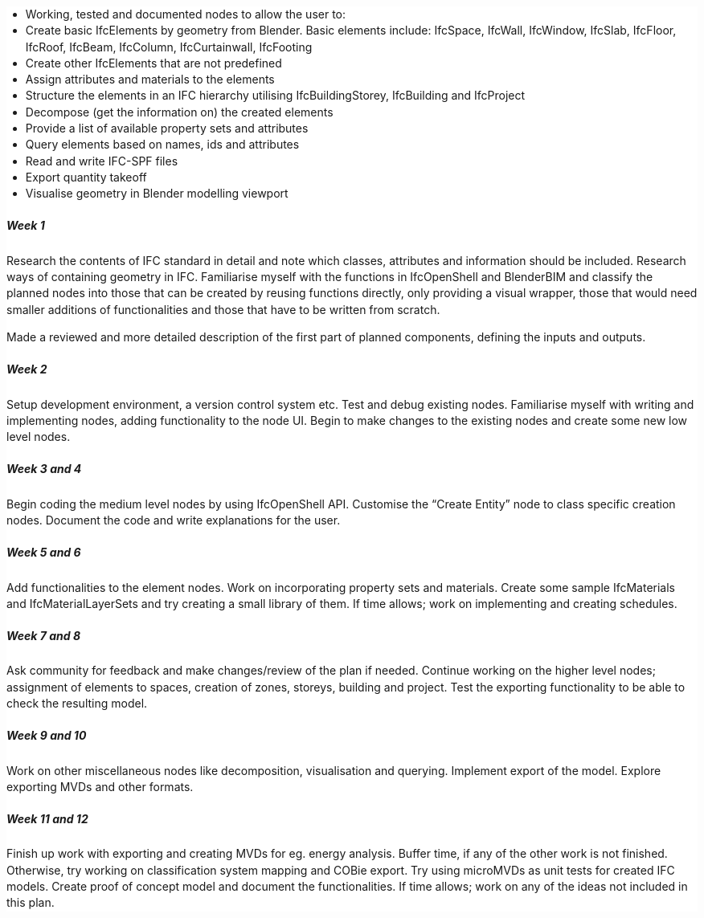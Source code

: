-  Working, tested and documented nodes to allow the user to:
  - Create basic IfcElements by geometry from Blender. Basic elements include: IfcSpace, IfcWall, IfcWindow, IfcSlab, IfcFloor, IfcRoof, IfcBeam, IfcColumn, IfcCurtainwall, IfcFooting
  - Create other IfcElements that are not predefined
  - Assign attributes and materials to the elements
  - Structure the elements in an IFC hierarchy utilising IfcBuildingStorey, IfcBuilding and IfcProject
  - Decompose (get the information on) the created elements
  - Provide a list of available property sets and attributes
  - Query elements based on names, ids and attributes 
  - Read and write IFC-SPF files
  - Export quantity takeoff
  - Visualise geometry in Blender modelling viewport

##### Week 1

Research the contents of IFC standard in detail and note which classes, attributes and information should be included. Research ways of containing geometry in IFC. Familiarise myself with the functions in IfcOpenShell and BlenderBIM and classify the planned nodes into those that can be created by reusing functions directly, only providing a visual wrapper, those that would need smaller additions of functionalities and those that have to be written from scratch. 

Made a reviewed and more detailed description of the first part of planned components, defining the inputs and outputs.

##### Week 2

Setup development environment, a version control system etc. Test and debug existing nodes. Familiarise myself with writing and implementing nodes, adding functionality to the node UI. Begin to make changes to the existing nodes and create some new low level nodes.

##### Week 3 and 4

Begin coding the medium level nodes by using IfcOpenShell API. Customise the “Create Entity” node to class specific creation nodes. Document the code and write explanations for the user.

##### Week 5 and 6

Add functionalities to the element nodes. Work on incorporating property sets and materials. Create some sample IfcMaterials and IfcMaterialLayerSets and try creating a small library of them. If time allows; work on implementing and creating schedules.

##### Week 7 and 8

Ask community for feedback and make changes/review of the plan if needed. Continue working on the higher level nodes; assignment of elements to spaces, creation of zones, storeys, building and project. Test the exporting functionality to be able to check the resulting model.

##### Week 9 and 10

Work on other miscellaneous nodes like decomposition, visualisation and querying. Implement export of the model. Explore exporting MVDs and other formats.

##### Week 11 and 12

Finish up work with exporting and creating MVDs for eg. energy analysis. Buffer time, if any of the other work is not finished. Otherwise, try working on classification system mapping and COBie export. Try using microMVDs as unit tests for created IFC models. Create proof of concept model and document the functionalities. If time allows; work on any of the ideas not included in this plan.

